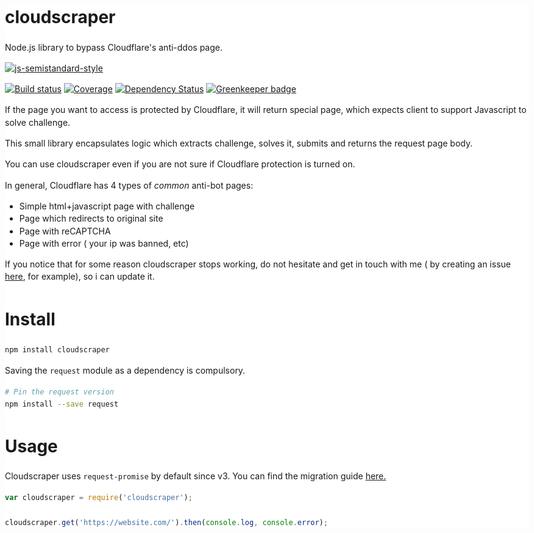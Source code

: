 cloudscraper
============

Node.js library to bypass Cloudflare's anti-ddos page.

[![js-semistandard-style](https://cdn.rawgit.com/flet/semistandard/master/badge.svg)](https://github.com/Flet/semistandard)

[![Build status](https://img.shields.io/travis/codemanki/cloudscraper/master.svg?style=flat-square)](https://travis-ci.org/codemanki/cloudscraper)
[![Coverage](https://img.shields.io/coveralls/codemanki/cloudscraper.svg?style=flat-square)](https://coveralls.io/r/codemanki/cloudscraper)
[![Dependency Status](https://img.shields.io/david/codemanki/cloudscraper.svg?style=flat-square)](https://david-dm.org/codemanki/cloudscraper)
[![Greenkeeper badge](https://badges.greenkeeper.io/codemanki/cloudscraper.svg?style=flat-square)](https://greenkeeper.io/)

If the page you want to access is protected by Cloudflare, it will return special page, which expects client to support Javascript to solve challenge.

This small library encapsulates logic which extracts challenge, solves it, submits and returns the request page body.

You can use cloudscraper even if you are not sure if Cloudflare protection is turned on.

In general, Cloudflare has 4 types of _common_ anti-bot pages:
  - Simple html+javascript page with challenge
  - Page which redirects to original site
  - Page with reCAPTCHA
  - Page with error ( your ip was banned, etc)

If you notice that for some reason cloudscraper stops working, do not hesitate and get in touch with me ( by creating an issue [here](https://github.com/codemanki/cloudscraper/issues), for example), so i can update it.

Install
============
```sh
npm install cloudscraper
```

Saving the `request` module as a dependency is compulsory.

```sh
# Pin the request version
npm install --save request
```

Usage
============
Cloudscraper uses `request-promise` by default since v3. You can find the migration guide [here.](docs/migration-guide.md)

```javascript
var cloudscraper = require('cloudscraper');

cloudscraper.get('https://website.com/').then(console.log, console.error);
```

